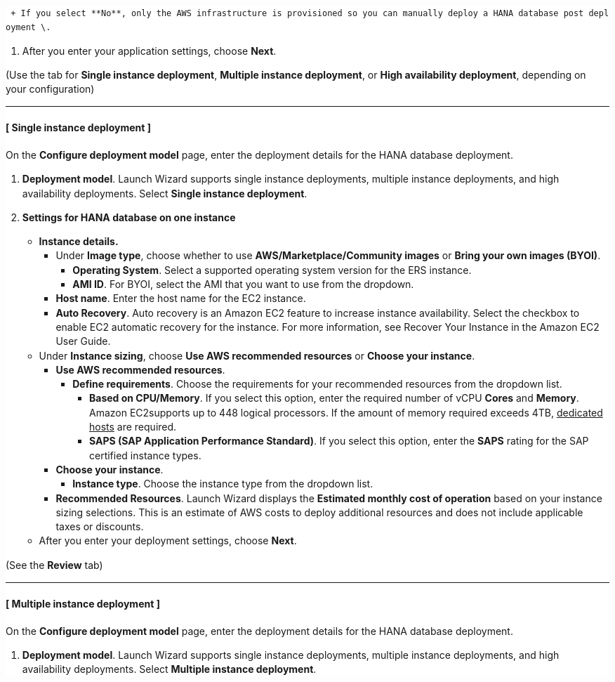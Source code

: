      + If you select **No**, only the AWS infrastructure is provisioned so you can manually deploy a HANA database post deployment \.

1. After you enter your application settings, choose **Next**\.

\(Use the tab for **Single instance deployment**, **Multiple instance deployment**, or **High availability deployment**, depending on your configuration\)

------
#### [ Single instance deployment ]

On the **Configure deployment model** page, enter the deployment details for the HANA database deployment\.

1. **Deployment model**\. Launch Wizard supports single instance deployments, multiple instance deployments, and high availability deployments\. Select **Single instance deployment**\. 

1. **Settings for HANA database on one instance**
   + **Instance details\.**
     + Under **Image type**, choose whether to use **AWS/Marketplace/Community images** or **Bring your own images \(BYOI\)**\.
       + **Operating System**\. Select a supported operating system version for the ERS instance\. 
       + **AMI ID**\. For BYOI, select the AMI that you want to use from the dropdown\.
     + **Host name**\. Enter the host name for the EC2 instance\.
     + **Auto Recovery**\. Auto recovery is an Amazon EC2 feature to increase instance availability\. Select the checkbox to enable EC2 automatic recovery for the instance\. For more information, see Recover Your Instance in the Amazon EC2 User Guide\.
   + Under **Instance sizing**, choose **Use AWS recommended resources** or **Choose your instance**\.
     + **Use AWS recommended resources**\.
       + **Define requirements**\. Choose the requirements for your recommended resources from the dropdown list\.
         + **Based on CPU/Memory**\. If you select this option, enter the required number of vCPU **Cores** and **Memory**\. Amazon EC2supports up to 448 logical processors\. If the amount of memory required exceeds 4TB, [dedicated hosts](https://docs.aws.amazon.com/AWSEC2/latest/UserGuide/dedicated-hosts-overview.html) are required\.
         + **SAPS \(SAP Application Performance Standard\)**\. If you select this option, enter the **SAPS** rating for the SAP certified instance types\. 
     + **Choose your instance**\.
       + **Instance type**\. Choose the instance type from the dropdown list\.
     + **Recommended Resources**\. Launch Wizard displays the **Estimated monthly cost of operation** based on your instance sizing selections\. This is an estimate of AWS costs to deploy additional resources and does not include applicable taxes or discounts\.
   + After you enter your deployment settings, choose **Next**\.

\(See the **Review** tab\)

------
#### [ Multiple instance deployment ]

On the **Configure deployment model** page, enter the deployment details for the HANA database deployment\.

1. **Deployment model**\. Launch Wizard supports single instance deployments, multiple instance deployments, and high availability deployments\. Select **Multiple instance deployment**\. 
